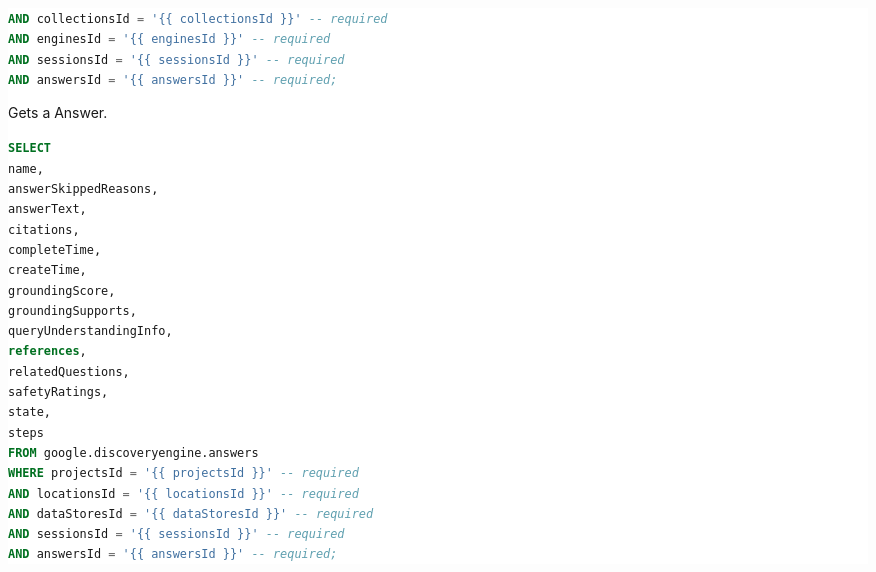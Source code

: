 ```sql
AND collectionsId = '{{ collectionsId }}' -- required
AND enginesId = '{{ enginesId }}' -- required
AND sessionsId = '{{ sessionsId }}' -- required
AND answersId = '{{ answersId }}' -- required;
```
</TabItem>
<TabItem value="projects_locations_data_stores_sessions_answers_get">

Gets a Answer.

```sql
SELECT
name,
answerSkippedReasons,
answerText,
citations,
completeTime,
createTime,
groundingScore,
groundingSupports,
queryUnderstandingInfo,
references,
relatedQuestions,
safetyRatings,
state,
steps
FROM google.discoveryengine.answers
WHERE projectsId = '{{ projectsId }}' -- required
AND locationsId = '{{ locationsId }}' -- required
AND dataStoresId = '{{ dataStoresId }}' -- required
AND sessionsId = '{{ sessionsId }}' -- required
AND answersId = '{{ answersId }}' -- required;
```
</TabItem>
</Tabs>
